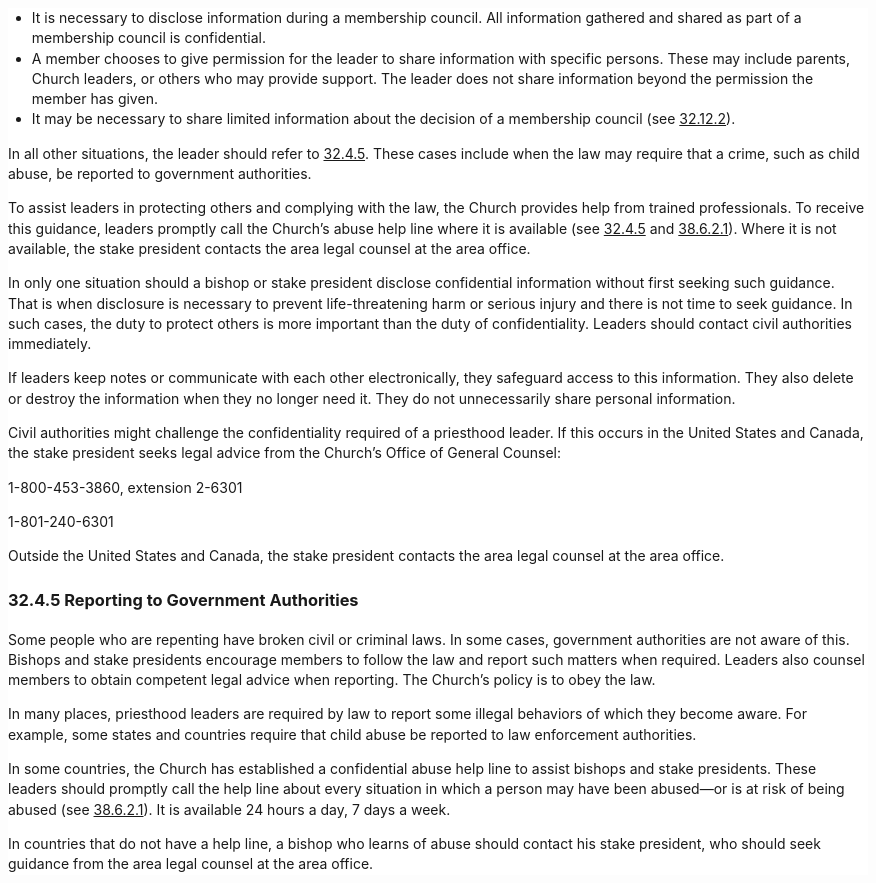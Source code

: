 * It is necessary to disclose information during a membership council. All information gathered and shared as part of a membership council is confidential.
* A member chooses to give permission for the leader to share information with specific persons. These may include parents, Church leaders, or others who may provide support. The leader does not share information beyond the permission the member has given.
* It may be necessary to share limited information about the decision of a membership council (see [32.12.2](32-repentance-and-membership-councils.md#32122-informing-others-about-a-decision)).

In all other situations, the leader should refer to [32.4.5](32-repentance-and-membership-councils.md#3245-reporting-to-government-authorities). These cases include when the law may require that a crime, such as child abuse, be reported to government authorities.

To assist leaders in protecting others and complying with the law, the Church provides help from trained professionals. To receive this guidance, leaders promptly call the Church’s abuse help line where it is available (see [32.4.5](32-repentance-and-membership-councils.md#3245-reporting-to-government-authorities) and [38.6.2.1](38-church-policies-and-guidelines.md#38621-abuse-help-line)). Where it is not available, the stake president contacts the area legal counsel at the area office.

In only one situation should a bishop or stake president disclose confidential information without first seeking such guidance. That is when disclosure is necessary to prevent life-threatening harm or serious injury and there is not time to seek guidance. In such cases, the duty to protect others is more important than the duty of confidentiality. Leaders should contact civil authorities immediately.

If leaders keep notes or communicate with each other electronically, they safeguard access to this information. They also delete or destroy the information when they no longer need it. They do not unnecessarily share personal information.

Civil authorities might challenge the confidentiality required of a priesthood leader. If this occurs in the United States and Canada, the stake president seeks legal advice from the Church’s Office of General Counsel:

1-800-453-3860, extension 2-6301

1-801-240-6301

Outside the United States and Canada, the stake president contacts the area legal counsel at the area office.

### 32.4.5 Reporting to Government Authorities

Some people who are repenting have broken civil or criminal laws. In some cases, government authorities are not aware of this. Bishops and stake presidents encourage members to follow the law and report such matters when required. Leaders also counsel members to obtain competent legal advice when reporting. The Church’s policy is to obey the law.

In many places, priesthood leaders are required by law to report some illegal behaviors of which they become aware. For example, some states and countries require that child abuse be reported to law enforcement authorities.

In some countries, the Church has established a confidential abuse help line to assist bishops and stake presidents. These leaders should promptly call the help line about every situation in which a person may have been abused—or is at risk of being abused (see [38.6.2.1](38-church-policies-and-guidelines.md#38621-abuse-help-line)). It is available 24 hours a day, 7 days a week.

In countries that do not have a help line, a bishop who learns of abuse should contact his stake president, who should seek guidance from the area legal counsel at the area office.
